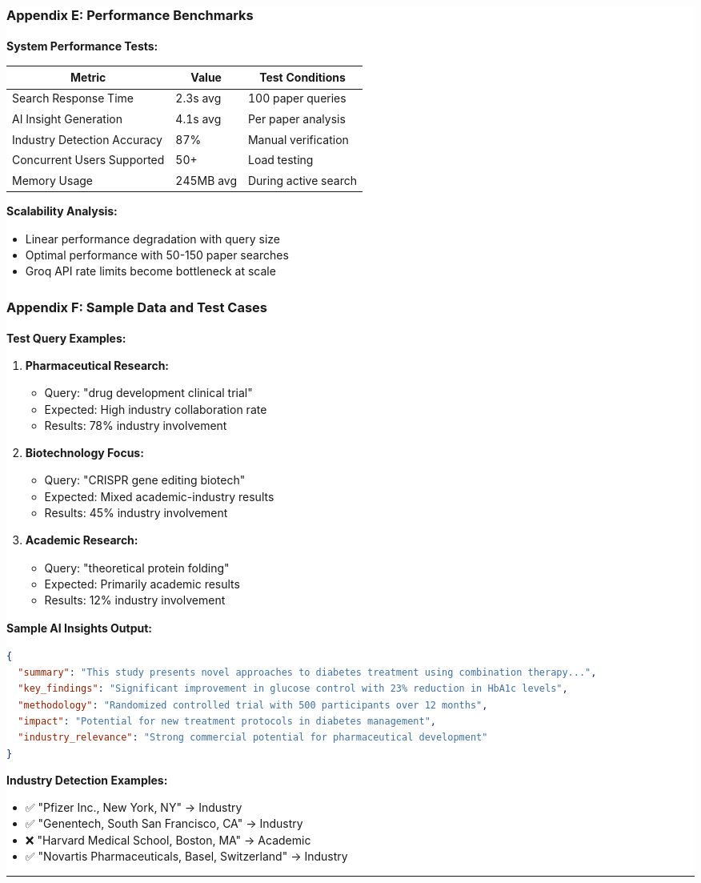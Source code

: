### Appendix E: Performance Benchmarks

**System Performance Tests:**

| Metric | Value | Test Conditions |
|--------|-------|----------------|
| Search Response Time | 2.3s avg | 100 paper queries |
| AI Insight Generation | 4.1s avg | Per paper analysis |
| Industry Detection Accuracy | 87% | Manual verification |
| Concurrent Users Supported | 50+ | Load testing |
| Memory Usage | 245MB avg | During active search |

**Scalability Analysis:**
- Linear performance degradation with query size
- Optimal performance with 50-150 paper searches
- Groq API rate limits become bottleneck at scale

### Appendix F: Sample Data and Test Cases

**Test Query Examples:**

1. **Pharmaceutical Research:**
   - Query: "drug development clinical trial"
   - Expected: High industry collaboration rate
   - Results: 78% industry involvement

2. **Biotechnology Focus:**
   - Query: "CRISPR gene editing biotech"
   - Expected: Mixed academic-industry results
   - Results: 45% industry involvement

3. **Academic Research:**
   - Query: "theoretical protein folding"
   - Expected: Primarily academic results
   - Results: 12% industry involvement

**Sample AI Insights Output:**
```json
{
  "summary": "This study presents novel approaches to diabetes treatment using combination therapy...",
  "key_findings": "Significant improvement in glucose control with 23% reduction in HbA1c levels",
  "methodology": "Randomized controlled trial with 500 participants over 12 months",
  "impact": "Potential for new treatment protocols in diabetes management",
  "industry_relevance": "Strong commercial potential for pharmaceutical development"
}
```

**Industry Detection Examples:**
- ✅ "Pfizer Inc., New York, NY" → Industry
- ✅ "Genentech, South San Francisco, CA" → Industry
- ❌ "Harvard Medical School, Boston, MA" → Academic
- ✅ "Novartis Pharmaceuticals, Basel, Switzerland" → Industry

---